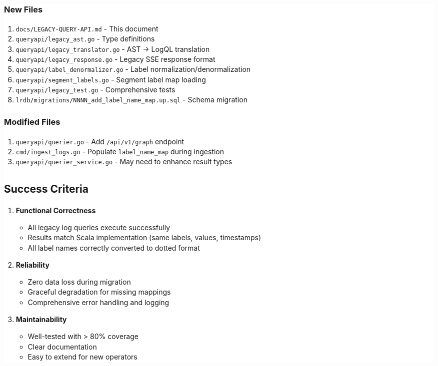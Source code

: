 ### New Files

1. `docs/LEGACY-QUERY-API.md` - This document
2. `queryapi/legacy_ast.go` - Type definitions
3. `queryapi/legacy_translator.go` - AST → LogQL translation
4. `queryapi/legacy_response.go` - Legacy SSE response format
5. `queryapi/label_denormalizer.go` - Label normalization/denormalization
6. `queryapi/segment_labels.go` - Segment label map loading
7. `queryapi/legacy_test.go` - Comprehensive tests
8. `lrdb/migrations/NNNN_add_label_name_map.up.sql` - Schema migration

### Modified Files

1. `queryapi/querier.go` - Add `/api/v1/graph` endpoint
2. `cmd/ingest_logs.go` - Populate `label_name_map` during ingestion
3. `queryapi/querier_service.go` - May need to enhance result types

## Success Criteria

1. **Functional Correctness**
   - All legacy log queries execute successfully
   - Results match Scala implementation (same labels, values, timestamps)
   - All label names correctly converted to dotted format

2. **Reliability**
   - Zero data loss during migration
   - Graceful degradation for missing mappings
   - Comprehensive error handling and logging

3. **Maintainability**
   - Well-tested with > 80% coverage
   - Clear documentation
   - Easy to extend for new operators
